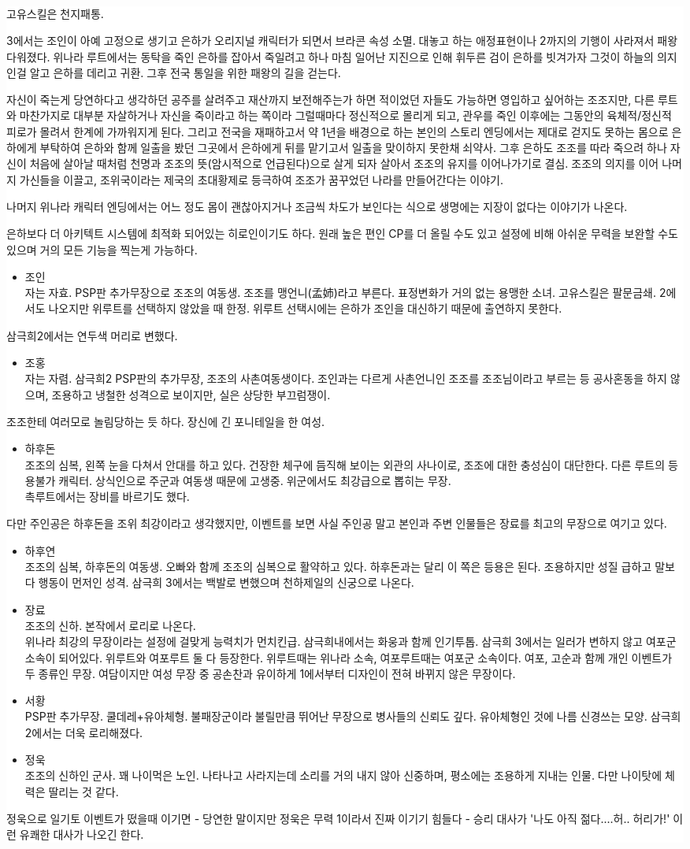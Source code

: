 고유스킬은 천지패통.  
  
3에서는 조인이 아예 고정으로 생기고 은하가 오리지널 캐릭터가 되면서 브라콘 속성 소멸. 대놓고 하는 애정표현이나 2까지의 기행이 사라져서
패왕다워졌다. 위나라 루트에서는 동탁을 죽인 은하를 잡아서 죽일려고 하나 마침 일어난 지진으로 인해 휘두른 검이 은하를 빗겨가자 그것이
하늘의 의지인걸 알고 은하를 데리고 귀환. 그후 전국 통일을 위한 패왕의 길을 걷는다.  
  
자신이 죽는게 당연하다고 생각하던 공주를 살려주고 재산까지 보전해주는가 하면 적이었던 자들도 가능하면 영입하고 싶어하는 조조지만, 다른
루트와 마찬가지로 대부분 자살하거나 자신을 죽이라고 하는 쪽이라 그럴때마다 정신적으로 몰리게 되고, 관우를 죽인 이후에는 그동안의
육체적/정신적 피로가 몰려서 한계에 가까워지게 된다. 그리고 전국을 재패하고서 약 1년을 배경으로 하는 본인의 스토리 엔딩에서는 제대로
걷지도 못하는 몸으로 은하에게 부탁하여 은하와 함께 일출을 봤던 그곳에서 은하에게 뒤를 맡기고서 일출을 맞이하지 못한채 쇠약사. 그후 은하도
조조를 따라 죽으려 하나 자신이 처음에 살아날 때처럼 천명과 조조의 뜻(암시적으로 언급된다)으로 살게 되자 살아서 조조의 유지를 이어나가기로
결심. 조조의 의지를 이어 나머지 가신들을 이끌고, 조위국이라는 제국의 초대황제로 등극하여 조조가 꿈꾸었던 나라를 만들어간다는 이야기.  
  
나머지 위나라 캐릭터 엔딩에서는 어느 정도 몸이 괜찮아지거나 조금씩 차도가 보인다는 식으로 생명에는 지장이 없다는 이야기가 나온다.  
  
은하보다 더 아키텍트 시스템에 최적화 되어있는 히로인이기도 하다. 원래 높은 편인 CP를 더 올릴 수도 있고 설정에 비해 아쉬운 무력을
보완할 수도 있으며 거의 모든 기능을 찍는게 가능하다.  

  * 조인  
자는 자효. PSP판 추가무장으로 조조의 여동생. 조조를 맹언니(孟姉)라고 부른다. 표정변화가 거의 없는 용맹한 소녀. 고유스킬은 팔문금쇄.
2에서도 나오지만 위루트를 선택하지 않았을 때 한정. 위루트 선택시에는 은하가 조인을 대신하기 때문에 출연하지 못한다.  
  
삼극희2에서는 연두색 머리로 변했다.  

  * 조홍  
자는 자렴. 삼극희2 PSP판의 추가무장, 조조의 사촌여동생이다. 조인과는 다르게 사촌언니인 조조를 조조님이라고 부르는 등 공사혼동을 하지
않으며, 조용하고 냉철한 성격으로 보이지만, 실은 상당한 부끄럼쟁이.  
  
조조한테 여러모로 놀림당하는 듯 하다. 장신에 긴 포니테일을 한 여성.  

  * 하후돈  
조조의 심복, 왼쪽 눈을 다쳐서 안대를 하고 있다. 건장한 체구에 듬직해 보이는 외관의 사나이로, 조조에 대한 충성심이 대단한다. 다른
루트의 등용불가 캐릭터. 상식인으로 주군과 여동생 때문에 고생중. 위군에서도 최강급으로 뽑히는 무장.  
촉루트에서는 장비를 바르기도 했다.  
  
다만 주인공은 하후돈을 조위 최강이라고 생각했지만, 이벤트를 보면 사실 주인공 말고 본인과 주변 인물들은 장료를 최고의 무장으로 여기고
있다.  

  * 하후연  
조조의 심복, 하후돈의 여동생. 오빠와 함께 조조의 심복으로 활약하고 있다. 하후돈과는 달리 이 쪽은 등용은 된다. 조용하지만 성질 급하고
말보다 행동이 먼저인 성격. 삼극희 3에서는 백발로 변했으며 천하제일의 신궁으로 나온다.  

  * 장료  
조조의 신하. 본작에서 로리로 나온다.  
위나라 최강의 무장이라는 설정에 걸맞게 능력치가 먼치킨급. 삼극희내에서는 화웅과 함께 인기투톱. 삼극희 3에서는 일러가 변하지 않고 여포군
소속이 되어있다. 위루트와 여포루트 둘 다 등장한다. 위루트때는 위나라 소속, 여포루트때는 여포군 소속이다. 여포, 고순과 함께 개인
이벤트가 두 종류인 무장. 여담이지만 여성 무장 중 공손찬과 유이하게 1에서부터 디자인이 전혀 바뀌지 않은 무장이다.  

  * 서황  
PSP판 추가무장. 쿨데레+유아체형. 불패장군이라 불릴만큼 뛰어난 무장으로 병사들의 신뢰도 깊다. 유아체형인 것에 나름 신경쓰는 모양.
삼극희2에서는 더욱 로리해졌다.  

  * 정욱  
조조의 신하인 군사. 꽤 나이먹은 노인. 나타나고 사라지는데 소리를 거의 내지 않아 신중하며, 평소에는 조용하게 지내는 인물. 다만 나이탓에
체력은 딸리는 것 같다.  
  
정욱으로 일기토 이벤트가 떴을때 이기면 - 당연한 말이지만 정욱은 무력 1이라서 진짜 이기기 힘들다 - 승리 대사가 '나도 아직
젊다....허.. 허리가!' 이런 유쾌한 대사가 나오긴 한다.  
